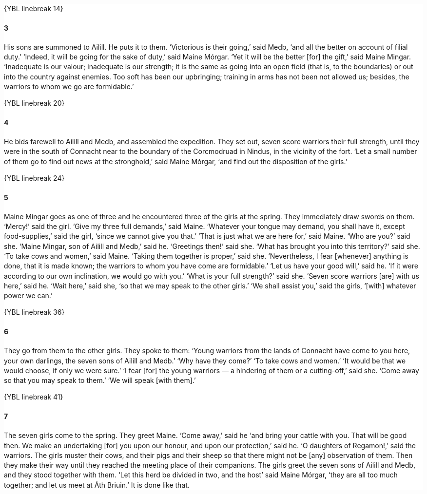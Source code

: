 
{YBL linebreak 14}
#### 3


His sons are summoned to Ailill. He puts it to them. ‘Victorious is their going,’ said Medb, ‘and all the better on account of filial duty.’ ‘Indeed, it will be going for the sake of duty,’ said Maine Mórgar. ‘Yet it will be the better [for] the gift,’ said Maine Mingar. ‘Inadequate is our valour; inadequate is our strength; it is the same as going into an open field (that is, to the boundaries) or out into the country against enemies. Too soft has been our upbringing; training in arms has not been not allowed us; besides, the warriors to whom we go are formidable.’


{YBL linebreak 20}
#### 4


He bids farewell to Ailill and Medb, and assembled the expedition. They set out, seven score warriors their full strength, until they were in the south of Connacht near to the boundary of the Corcmodruad in Nindus, in the vicinity of the fort. ‘Let a small number of them go to find out news at the stronghold,’ said Maine Mórgar, ‘and find out the disposition of the girls.’


{YBL linebreak 24}
#### 5


Maine Mingar goes as one of three and he encountered three of the girls at the spring. They immediately draw swords on them. ‘Mercy!’ said the girl. ‘Give my three full demands,’ said Maine. ‘Whatever your tongue may demand, you shall have it, except food-supplies,’ said the girl, ‘since we cannot give you that.’ ‘That is just what we are here for,’ said Maine. ‘Who are you?’ said she. ‘Maine Mingar, son of Ailill and Medb,’ said he. ‘Greetings then!’ said she. ‘What has brought you into this territory?’ said she. ‘To take cows and women,’ said Maine. ‘Taking them together is proper,’ said she. ‘Nevertheless, I fear [whenever] anything is done, that it is made known; the warriors to whom you have come are formidable.’ ‘Let us have your good will,’ said he. ‘If it were according to our own inclination, we would go with you.’ ‘What is your full strength?’ said she. ‘Seven score warriors [are] with us here,’ said he. ‘Wait here,’ said she, ‘so that we may speak to the other girls.’ ‘We shall assist you,’ said the girls, ‘[with] whatever power we can.’


{YBL linebreak 36}
#### 6


They go from them to the other girls. They spoke to them: ‘Young warriors from the lands of Connacht have come to you here, your own darlings, the seven sons of Ailill and Medb.’ ‘Why have they come?’ ‘To take cows and women.’ ‘It would be that we would choose, if only we were sure.’ ‘I fear [for] the young warriors — a hindering of them or a cutting-off,’ said she. ‘Come away so that you may speak to them.’ ‘We will speak [with them].’


{YBL linebreak 41}
#### 7


The seven girls come to the spring. They greet Maine. ‘Come away,’ said he ‘and bring your cattle with you. That will be good then. We make an undertaking [for] you upon our honour, and upon our protection,’ said he. ‘O daughters of Regamon!,’ said the warriors. The girls muster their cows, and their pigs and their sheep so that there might not be [any] observation of them. Then they make their way until they reached the meeting place of their companions. The girls greet the seven sons of Ailill and Medb, and they stood together with them. ‘Let this herd be divided in two, and the host’ said Maine Mórgar, ‘they are all too much together; and let us meet at Áth Briuin.’ It is done like that.
